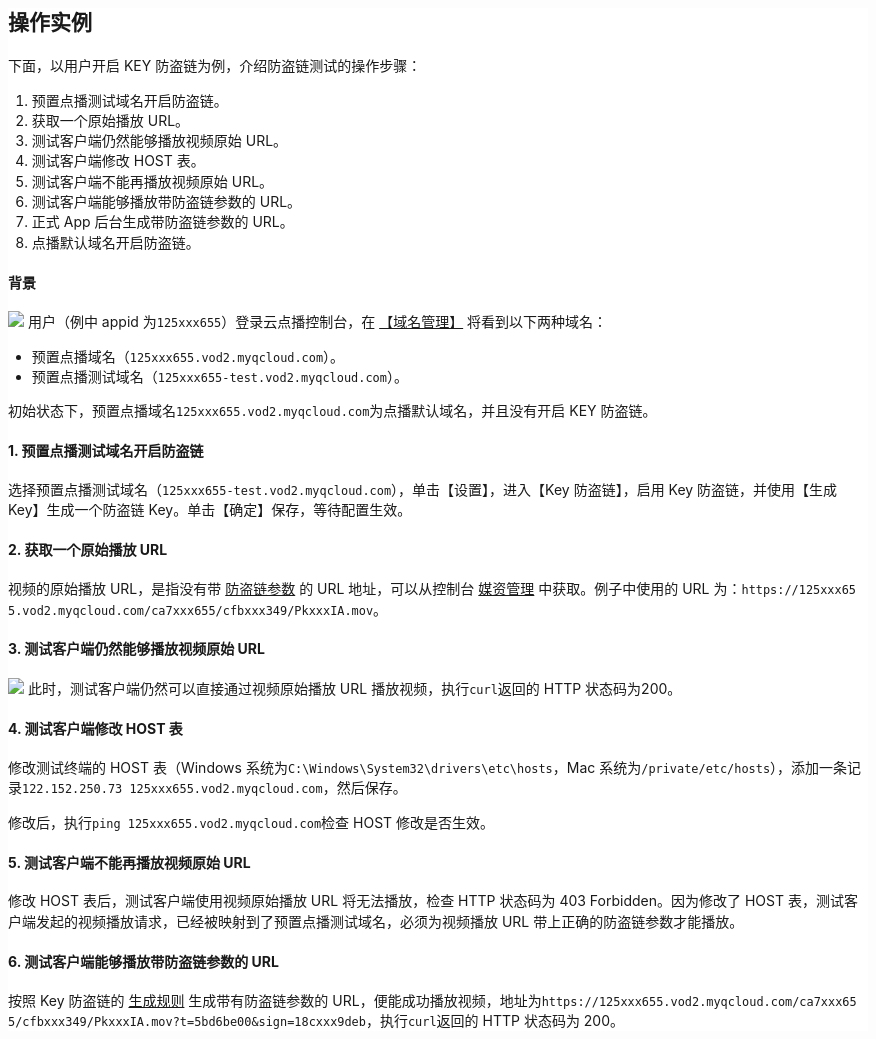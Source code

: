 ## 操作实例

下面，以用户开启 KEY 防盗链为例，介绍防盗链测试的操作步骤：

1. 预置点播测试域名开启防盗链。
2. 获取一个原始播放 URL。
3. 测试客户端仍然能够播放视频原始 URL。
4. 测试客户端修改 HOST 表。
5. 测试客户端不能再播放视频原始 URL。
6. 测试客户端能够播放带防盗链参数的 URL。
7. 正式 App 后台生成带防盗链参数的 URL。
8. 点播默认域名开启防盗链。

#### 背景

![](https://main.qcloudimg.com/raw/a133df5973b3180568baaf3f057c0943.png)
用户（例中 appid 为`125xxx655`）登录云点播控制台，在 [【域名管理】](https://console.cloud.tencent.com/vod/distribute-play/domain) 将看到以下两种域名：

* 预置点播域名（`125xxx655.vod2.myqcloud.com`）。
* 预置点播测试域名（`125xxx655-test.vod2.myqcloud.com`）。

初始状态下，预置点播域名`125xxx655.vod2.myqcloud.com`为点播默认域名，并且没有开启 KEY 防盗链。

#### 1. 预置点播测试域名开启防盗链

选择预置点播测试域名（`125xxx655-test.vod2.myqcloud.com`），单击【设置】，进入【Key 防盗链】，启用 Key 防盗链，并使用【生成 Key】生成一个防盗链 Key。单击【确定】保存，等待配置生效。

#### 2. 获取一个原始播放 URL

视频的原始播放 URL，是指没有带 [防盗链参数](https://intl.cloud.tencent.com/document/product/266/33986#.E9.98.B2.E7.9B.97.E9.93.BE.E5.8F.82.E6.95.B0) 的 URL 地址，可以从控制台 [媒资管理](https://console.cloud.tencent.com/vod/media) 中获取。例子中使用的 URL 为：`https://125xxx655.vod2.myqcloud.com/ca7xxx655/cfbxxx349/PkxxxIA.mov`。

#### 3. 测试客户端仍然能够播放视频原始 URL

![](https://main.qcloudimg.com/raw/a991036d94d654078c94a4b0c19d778d.png)
此时，测试客户端仍然可以直接通过视频原始播放 URL 播放视频，执行`curl`返回的 HTTP 状态码为200。

#### 4. 测试客户端修改 HOST 表

修改测试终端的 HOST 表（Windows 系统为`C:\Windows\System32\drivers\etc\hosts`，Mac 系统为`/private/etc/hosts`），添加一条记录```122.152.250.73 125xxx655.vod2.myqcloud.com```，然后保存。

修改后，执行```ping 125xxx655.vod2.myqcloud.com```检查 HOST 修改是否生效。

#### 5. 测试客户端不能再播放视频原始 URL

修改 HOST 表后，测试客户端使用视频原始播放 URL 将无法播放，检查 HTTP 状态码为 403 Forbidden。因为修改了 HOST 表，测试客户端发起的视频播放请求，已经被映射到了预置点播测试域名，必须为视频播放 URL 带上正确的防盗链参数才能播放。

#### 6. 测试客户端能够播放带防盗链参数的 URL

按照 Key 防盗链的 [生成规则](https://intl.cloud.tencent.com/document/product/266/33986#.E9.98.B2.E7.9B.97.E9.93.BE-url-.E7.94.9F.E6.88.90.E6.96.B9.E5.BC.8F) 生成带有防盗链参数的 URL，便能成功播放视频，地址为`https://125xxx655.vod2.myqcloud.com/ca7xxx655/cfbxxx349/PkxxxIA.mov?t=5bd6be00&sign=18cxxx9deb`，执行```curl```返回的 HTTP 状态码为 200。
